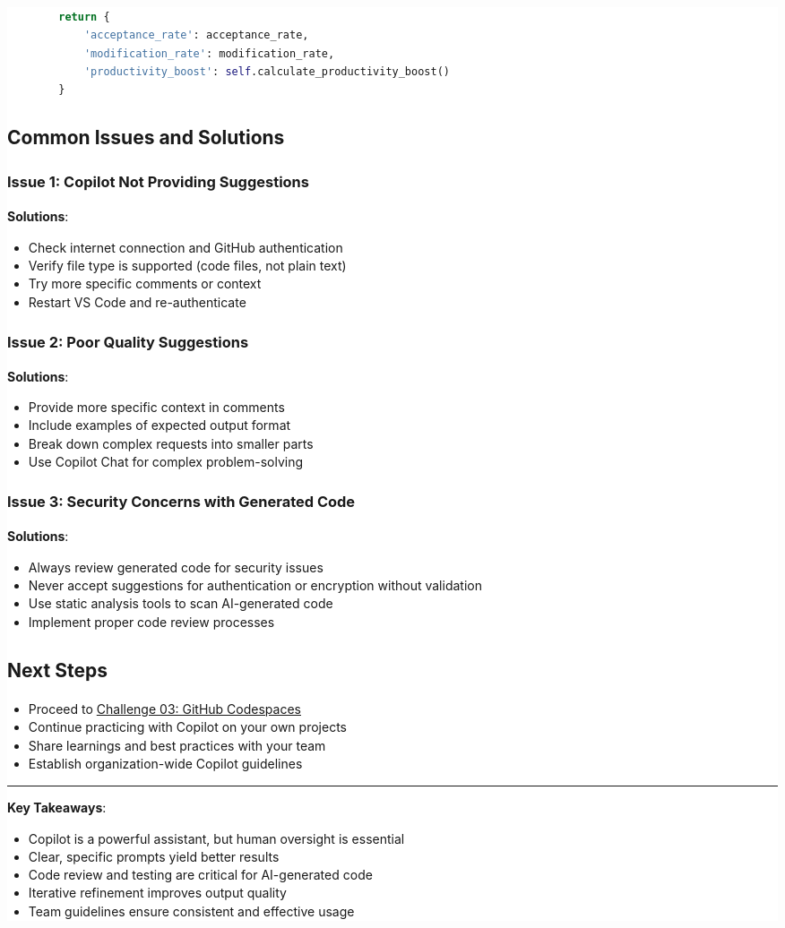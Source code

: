 ```python
        return {
            'acceptance_rate': acceptance_rate,
            'modification_rate': modification_rate,
            'productivity_boost': self.calculate_productivity_boost()
        }
```

## Common Issues and Solutions

### Issue 1: Copilot Not Providing Suggestions
**Solutions**:
- Check internet connection and GitHub authentication
- Verify file type is supported (code files, not plain text)
- Try more specific comments or context
- Restart VS Code and re-authenticate

### Issue 2: Poor Quality Suggestions
**Solutions**:
- Provide more specific context in comments
- Include examples of expected output format
- Break down complex requests into smaller parts
- Use Copilot Chat for complex problem-solving

### Issue 3: Security Concerns with Generated Code
**Solutions**:
- Always review generated code for security issues
- Never accept suggestions for authentication or encryption without validation
- Use static analysis tools to scan AI-generated code
- Implement proper code review processes

## Next Steps

- Proceed to [Challenge 03: GitHub Codespaces](/challenges/challenge-03/README.md)
- Continue practicing with Copilot on your own projects
- Share learnings and best practices with your team
- Establish organization-wide Copilot guidelines

---

**Key Takeaways**:
- Copilot is a powerful assistant, but human oversight is essential
- Clear, specific prompts yield better results
- Code review and testing are critical for AI-generated code
- Iterative refinement improves output quality
- Team guidelines ensure consistent and effective usage